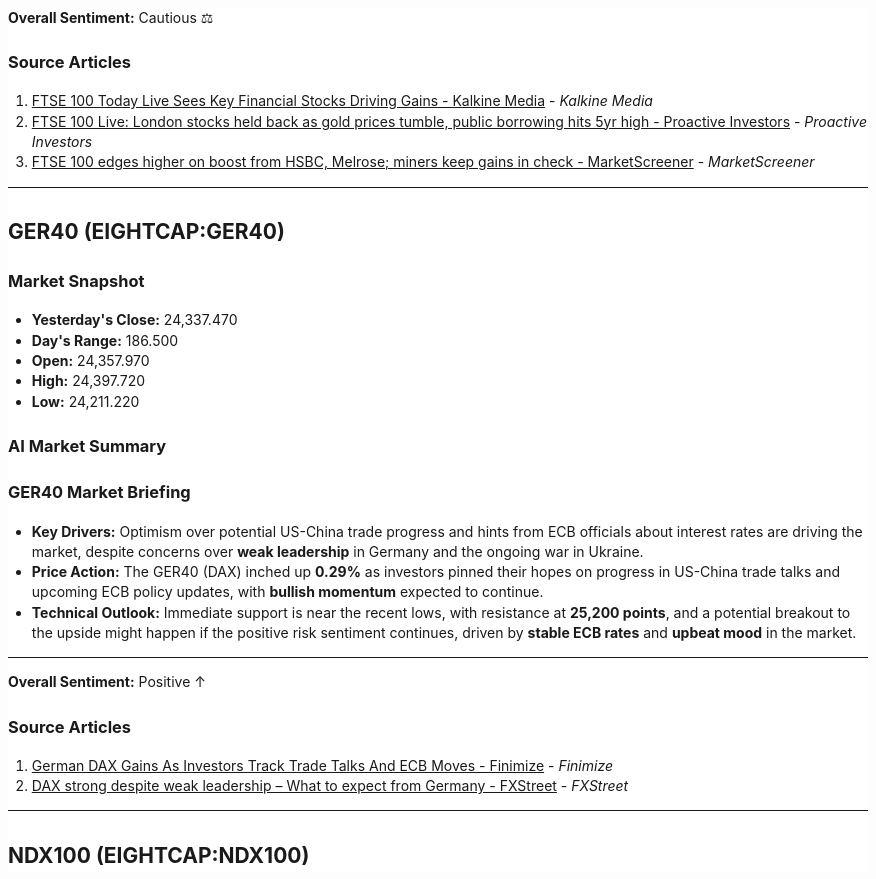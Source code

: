 **Overall Sentiment:** Cautious ⚖️

### Source Articles
1. [FTSE 100 Today Live Sees Key Financial Stocks Driving Gains - Kalkine Media](https://kalkinemedia.com/uk/stocks/financial/ftse-100-today-live-sees-key-financial-stocks-driving-gains) - *Kalkine Media*
2. [FTSE 100 Live: London stocks held back as gold prices tumble, public borrowing hits 5yr high - Proactive Investors](https://www.proactiveinvestors.co.uk/companies/news/1080759/ftse-100-live-london-blue-chips-make-modest-gains-as-uk-borrowing-hits-5yr-high-1080759.html) - *Proactive Investors*
3. [FTSE 100 edges higher on boost from HSBC, Melrose; miners keep gains in check - MarketScreener](https://www.marketscreener.com/news/ftse-100-edges-higher-on-boost-from-hsbc-melrose-miners-keep-gains-in-check-ce7d5ad3d088f12c) - *MarketScreener*

---

## GER40 (EIGHTCAP:GER40)

### Market Snapshot
* **Yesterday's Close:** 24,337.470
* **Day's Range:** 186.500
* **Open:** 24,357.970
* **High:** 24,397.720
* **Low:** 24,211.220

### AI Market Summary
### GER40 Market Briefing

* **Key Drivers:** Optimism over potential US-China trade progress and hints from ECB officials about interest rates are driving the market, despite concerns over **weak leadership** in Germany and the ongoing war in Ukraine.
* **Price Action:** The GER40 (DAX) inched up **0.29%** as investors pinned their hopes on progress in US-China trade talks and upcoming ECB policy updates, with **bullish momentum** expected to continue.
* **Technical Outlook:** Immediate support is near the recent lows, with resistance at **25,200 points**, and a potential breakout to the upside might happen if the positive risk sentiment continues, driven by **stable ECB rates** and **upbeat mood** in the market.

---
**Overall Sentiment:** Positive ↑

### Source Articles
1. [German DAX Gains As Investors Track Trade Talks And ECB Moves - Finimize](https://finimize.com/content/german-dax-gains-as-investors-track-trade-talks-and-ecb-moves) - *Finimize*
2. [DAX strong despite weak leadership – What to expect from Germany - FXStreet](https://www.fxstreet.com/amp/analysis/dax-strong-despite-weak-leadership-what-to-expect-from-germany-202510210805) - *FXStreet*

---

## NDX100 (EIGHTCAP:NDX100)
